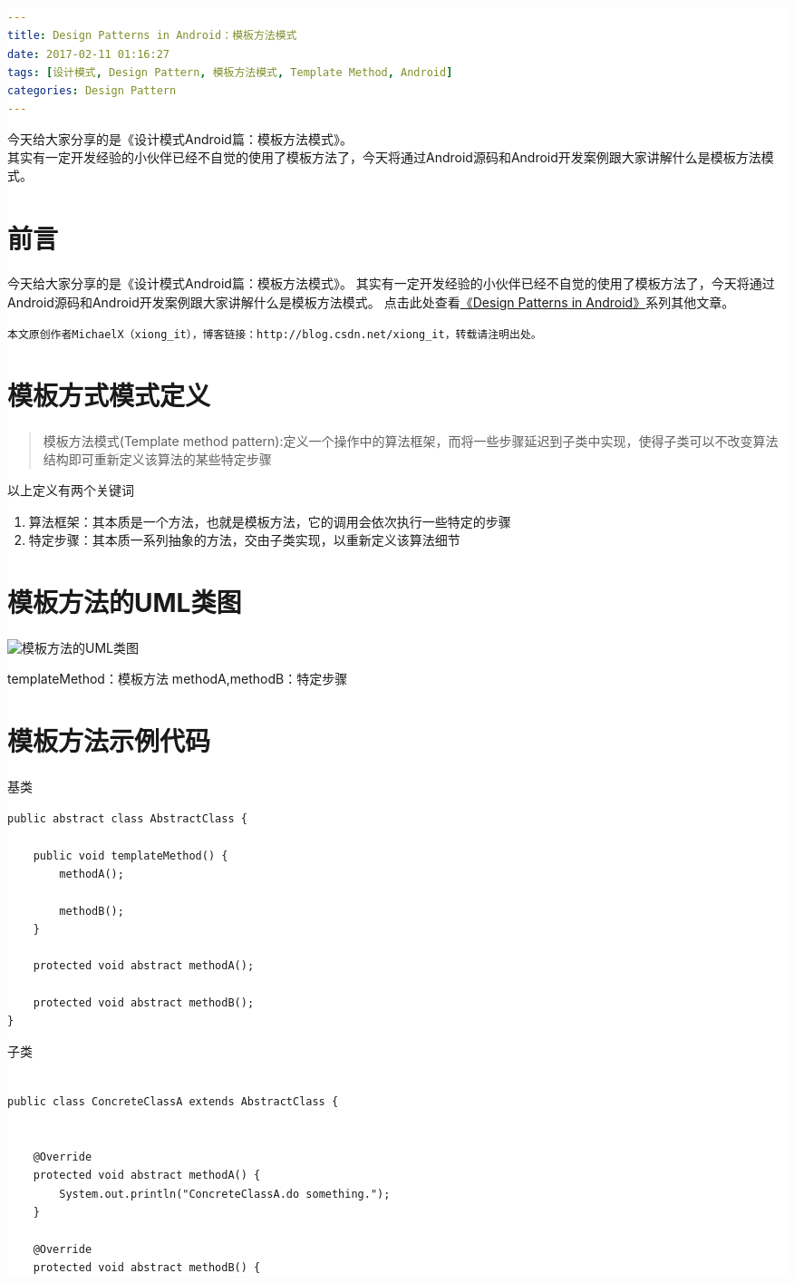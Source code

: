 ```yaml
---
title: Design Patterns in Android：模板方法模式
date: 2017-02-11 01:16:27
tags: [设计模式, Design Pattern, 模板方法模式, Template Method, Android]
categories: Design Pattern
---
```

今天给大家分享的是《设计模式Android篇：模板方法模式》。  
其实有一定开发经验的小伙伴已经不自觉的使用了模板方法了，今天将通过Android源码和Android开发案例跟大家讲解什么是模板方法模式。

前言
==

今天给大家分享的是《设计模式Android篇：模板方法模式》。 
其实有一定开发经验的小伙伴已经不自觉的使用了模板方法了，今天将通过Android源码和Android开发案例跟大家讲解什么是模板方法模式。
点击此处查看[《Design Patterns in Android》][1]系列其他文章。
    
    本文原创作者MichaelX（xiong_it），博客链接：http://blog.csdn.net/xiong_it，转载请注明出处。

模板方式模式定义
========
> 模板方法模式(Template method pattern):定义一个操作中的算法框架，而将一些步骤延迟到子类中实现，使得子类可以不改变算法结构即可重新定义该算法的某些特定步骤

以上定义有两个关键词

 1. 算法框架：其本质是一个方法，也就是模板方法，它的调用会依次执行一些特定的步骤
 2. 特定步骤：其本质一系列抽象的方法，交由子类实现，以重新定义该算法细节

模板方法的UML类图
==========
![模板方法的UML类图](http://img.blog.csdn.net/20170209003325599?watermark/2/text/aHR0cDovL2Jsb2cuY3Nkbi5uZXQvWGlvbmdfSVQ=/font/5a6L5L2T/fontsize/400/fill/I0JBQkFCMA==/dissolve/70/gravity/SouthEast)

templateMethod：模板方法
methodA,methodB：特定步骤

模板方法示例代码
========

基类
```
public abstract class AbstractClass {

	public void templateMethod() {
		methodA();

		methodB();
	}

	protected void abstract methodA();

	protected void abstract methodB();
}

```
子类
```

public class ConcreteClassA extends AbstractClass {


	@Override
	protected void abstract methodA() {
		System.out.println("ConcreteClassA.do something.");
	}

	@Override
	protected void abstract methodB() {
```

  [1]: http://blog.csdn.net/xiong_it/article/details/54574020
  [2]: http://blog.csdn.net/xiong_it/article/details/54574020